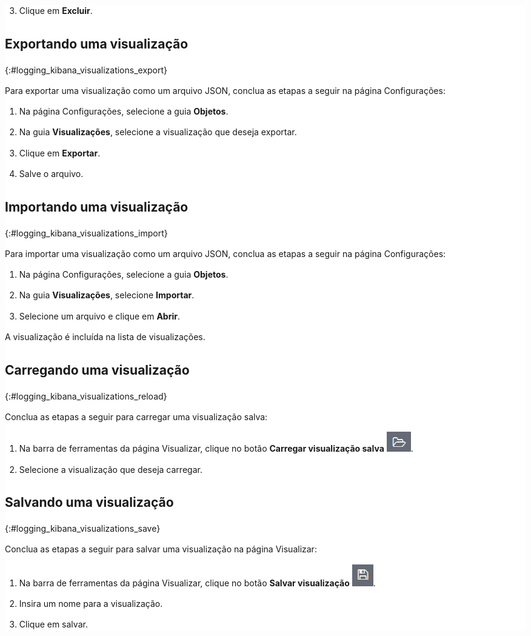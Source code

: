 3. Clique em **Excluir**.


## Exportando uma visualização
{:#logging_kibana_visualizations_export}

Para exportar uma visualização como um arquivo JSON, conclua as etapas a seguir na página Configurações:

1. Na página Configurações, selecione a guia **Objetos**.

2. Na guia **Visualizações**, selecione a visualização que deseja exportar.

3. Clique em **Exportar**.

4. Salve o arquivo.

## Importando uma visualização
{:#logging_kibana_visualizations_import}

Para importar uma visualização como um arquivo JSON, conclua as etapas a seguir na página Configurações:

1. Na página Configurações, selecione a guia **Objetos**.

2. Na guia **Visualizações**, selecione **Importar**.

3. Selecione um arquivo e clique em **Abrir**.

A visualização é incluída na lista de visualizações.


 
## Carregando uma visualização
{:#logging_kibana_visualizations_reload}

Conclua as etapas a seguir para carregar uma visualização salva:

1. Na barra de ferramentas da página Visualizar, clique no botão **Carregar visualização salva** ![Carregar visualização salva](images/k4_visualization_open_icon.jpg "Carregar visualização salva ").

2. Selecione a visualização que deseja carregar. 


## Salvando uma visualização
{:#logging_kibana_visualizations_save}

Conclua as etapas a seguir para salvar uma visualização na página Visualizar:

1. Na barra de ferramentas da página Visualizar, clique no botão **Salvar visualização** ![Salvar visualização](images/k4_visualization_save_icon.jpg "Salvar visualização").

2. Insira um nome para a visualização.

3. Clique em salvar. 
